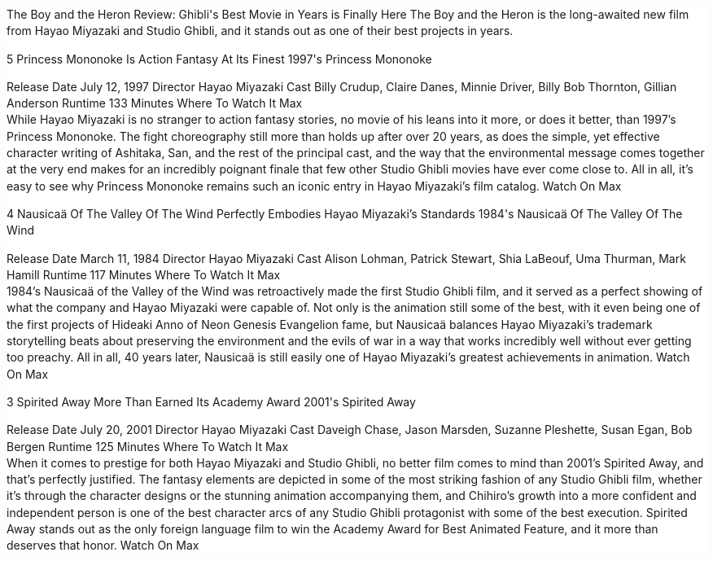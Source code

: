  
 The Boy and the Heron Review: Ghibli&#39;s Best Movie in Years is Finally Here 
The Boy and the Heron is the long-awaited new film from Hayao Miyazaki and Studio Ghibli, and it stands out as one of their best projects in years.








 5  Princess Mononoke Is Action Fantasy At Its Finest 
1997&#39;s Princess Mononoke
        

  Release Date   July 12, 1997    Director   Hayao Miyazaki    Cast   Billy Crudup, Claire Danes, Minnie Driver, Billy Bob Thornton, Gillian Anderson    Runtime   133 Minutes    Where To Watch It   Max    
While Hayao Miyazaki is no stranger to action fantasy stories, no movie of his leans into it more, or does it better, than 1997’s Princess Mononoke. The fight choreography still more than holds up after over 20 years, as does the simple, yet effective character writing of Ashitaka, San, and the rest of the principal cast, and the way that the environmental message comes together at the very end makes for an incredibly poignant finale that few other Studio Ghibli movies have ever come close to. All in all, it’s easy to see why Princess Mononoke remains such an iconic entry in Hayao Miyazaki’s film catalog.
Watch On Max





 4  Nausicaä Of The Valley Of The Wind Perfectly Embodies Hayao Miyazaki’s Standards 
1984&#39;s Nausicaä Of The Valley Of The Wind
        

  Release Date   March 11, 1984    Director   Hayao Miyazaki    Cast   Alison Lohman, Patrick Stewart, Shia LaBeouf, Uma Thurman, Mark Hamill    Runtime   117 Minutes    Where To Watch It   Max    
1984’s Nausicaä of the Valley of the Wind was retroactively made the first Studio Ghibli film, and it served as a perfect showing of what the company and Hayao Miyazaki were capable of. Not only is the animation still some of the best, with it even being one of the first projects of Hideaki Anno of Neon Genesis Evangelion fame, but Nausicaä balances Hayao Miyazaki’s trademark storytelling beats about preserving the environment and the evils of war in a way that works incredibly well without ever getting too preachy. All in all, 40 years later, Nausicaä is still easily one of Hayao Miyazaki’s greatest achievements in animation.
Watch On Max





 3  Spirited Away More Than Earned Its Academy Award 
2001&#39;s Spirited Away
        

  Release Date   July 20, 2001    Director   Hayao Miyazaki    Cast   Daveigh Chase, Jason Marsden, Suzanne Pleshette, Susan Egan, Bob Bergen    Runtime   125 Minutes    Where To Watch It   Max    
When it comes to prestige for both Hayao Miyazaki and Studio Ghibli, no better film comes to mind than 2001’s Spirited Away, and that’s perfectly justified. The fantasy elements are depicted in some of the most striking fashion of any Studio Ghibli film, whether it’s through the character designs or the stunning animation accompanying them, and Chihiro’s growth into a more confident and independent person is one of the best character arcs of any Studio Ghibli protagonist with some of the best execution. Spirited Away stands out as the only foreign language film to win the Academy Award for Best Animated Feature, and it more than deserves that honor.
Watch On Max
